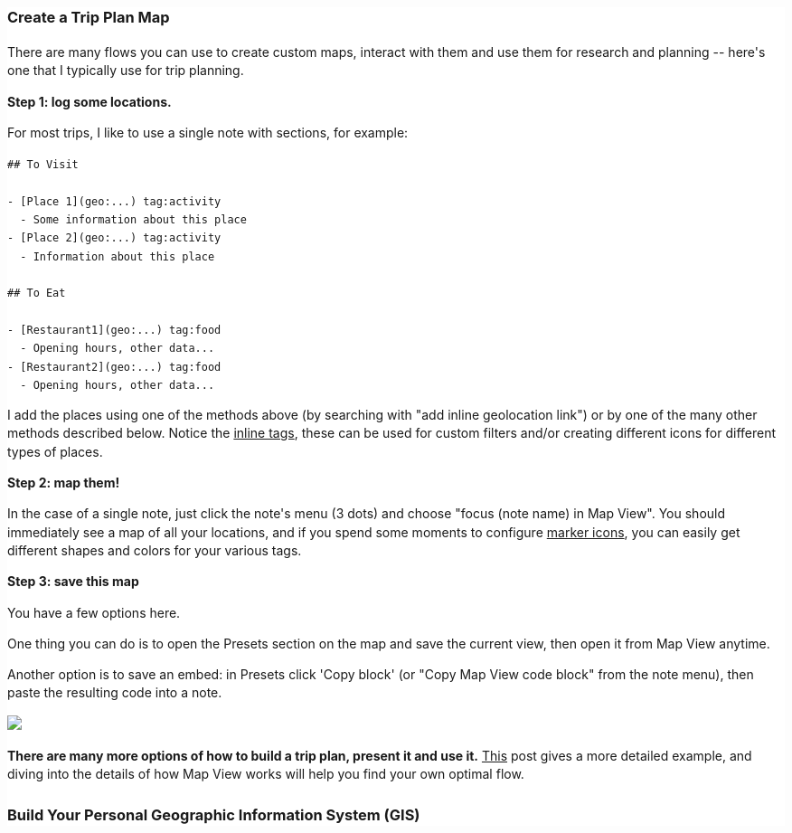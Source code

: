 ### Create a Trip Plan Map

There are many flows you can use to create custom maps, interact with them and use them for research and planning -- here's one that I typically use for trip planning.

**Step 1: log some locations.**

For most trips, I like to use a single note with sections, for example:

```
## To Visit

- [Place 1](geo:...) tag:activity
  - Some information about this place
- [Place 2](geo:...) tag:activity
  - Information about this place

## To Eat

- [Restaurant1](geo:...) tag:food
  - Opening hours, other data...
- [Restaurant2](geo:...) tag:food
  - Opening hours, other data...
```

I add the places using one of the methods above (by searching with "add inline geolocation link") or by one of the many other methods described below.
Notice the [inline tags](#understanding-map-view-parsing-location-data), these can be used for custom filters and/or creating different icons for different types of places.

**Step 2: map them!**

In the case of a single note, just click the note's menu (3 dots) and choose "focus (note name) in Map View".
You should immediately see a map of all your locations, and if you spend some moments to configure [marker icons](#marker-icons), you can easily get different shapes and colors for your various tags.

**Step 3: save this map**

You have a few options here.

One thing you can do is to open the Presets section on the map and save the current view, then open it from Map View anytime.

Another option is to save an embed: in Presets click 'Copy block' (or "Copy Map View code block" from the note menu), then paste the resulting code into a note.

![](https://raw.githubusercontent.com/esm7/obsidian-map-view/HEAD/img/quick2.gif)

**There are many more options of how to build a trip plan, present it and use it.**
[This](https://www.reddit.com/r/ObsidianMD/comments/xi42pt/planning_a_vacation_with_map_view/) post gives a more detailed example, and diving into the details of how Map View works will help you find your own optimal flow.

### Build Your Personal Geographic Information System (GIS)
